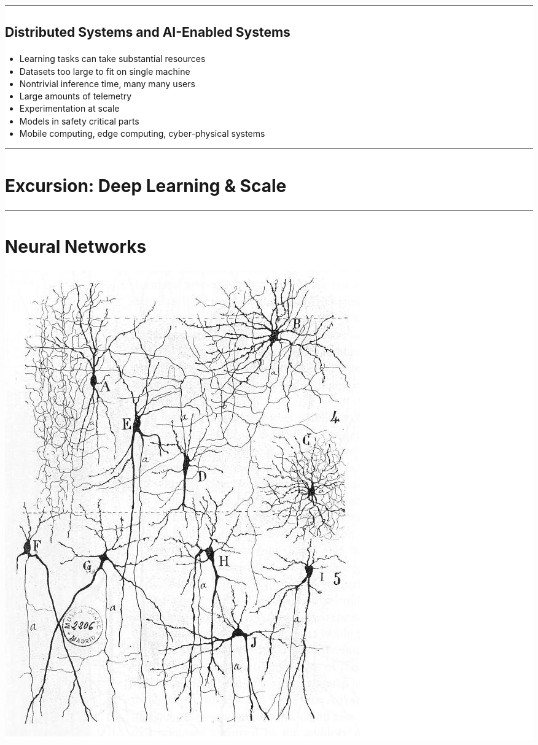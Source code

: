 

----
## Distributed Systems and AI-Enabled Systems

* Learning tasks can take substantial resources
* Datasets too large to fit on single machine
* Nontrivial inference time, many many users
* Large amounts of telemetry
* Experimentation at scale
* Models in safety critical parts
* Mobile computing, edge computing, cyber-physical systems






---
# Excursion: Deep Learning & Scale

----

# Neural Networks

![Diversity of neuronal morphologies in the auditory cortex](nervsys.jpg)